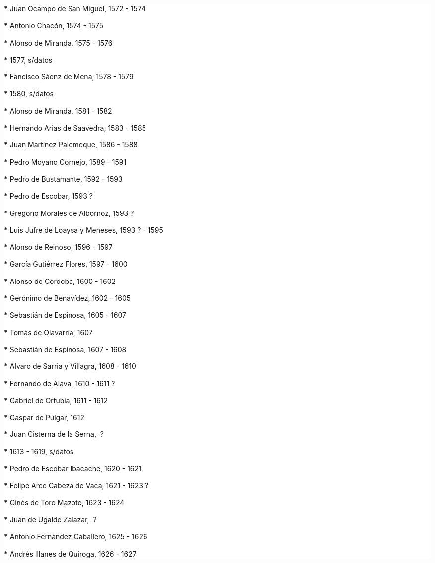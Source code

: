 **\*** Juan Ocampo de San Miguel, 1572 - 1574

**\*** Antonio Chacón, 1574 - 1575

**\*** Alonso de Miranda, 1575 - 1576

**\*** 1577, s/datos

**\*** Fancisco Sáenz de Mena, 1578 - 1579

**\*** 1580, s/datos

**\*** Alonso de Miranda, 1581 - 1582

**\*** Hernando Arias de Saavedra, 1583 - 1585

**\*** Juan Martínez Palomeque, 1586 - 1588

**\*** Pedro Moyano Cornejo, 1589 - 1591

**\*** Pedro de Bustamante, 1592 - 1593

**\*** Pedro de Escobar, 1593 ?

**\*** Gregorio Morales de Albornoz, 1593 ?

**\*** Luis Jufre de Loaysa y Meneses, 1593 ? - 1595

**\*** Alonso de Reinoso, 1596 - 1597

**\*** García Gutiérrez Flores, 1597 - 1600

**\*** Alonso de Córdoba, 1600 - 1602

**\*** Gerónimo de Benavídez, 1602 - 1605

**\*** Sebastián de Espinosa, 1605 - 1607

**\*** Tomás de Olavarría, 1607

**\*** Sebastián de Espinosa, 1607 - 1608

**\*** Alvaro de Sarria y Villagra, 1608 - 1610

**\*** Fernando de Alava, 1610 - 1611 ?

**\*** Gabriel de Ortubia, 1611 - 1612

**\*** Gaspar de Pulgar, 1612

**\*** Juan Cisterna de la Serna,  ?

**\*** 1613 - 1619, s/datos

**\*** Pedro de Escobar Ibacache, 1620 - 1621

**\*** Felipe Arce Cabeza de Vaca, 1621 - 1623 ?

**\*** Ginés de Toro Mazote, 1623 - 1624

**\*** Juan de Ugalde Zalazar,  ?

**\*** Antonio Fernández Caballero, 1625 - 1626

**\*** Andrés Illanes de Quiroga, 1626 - 1627
